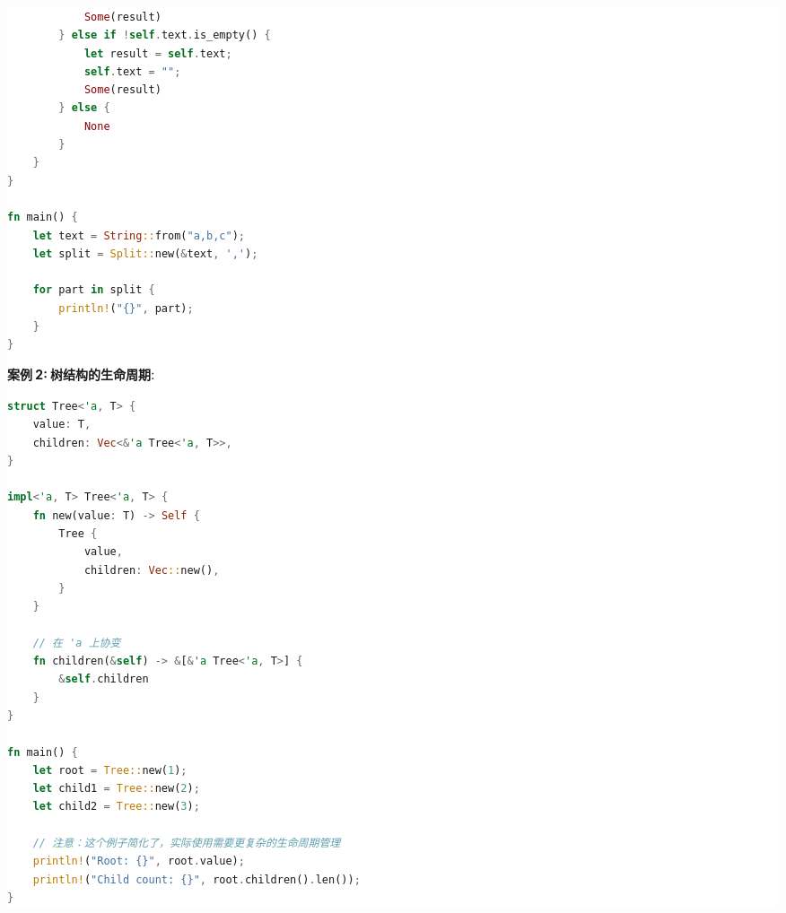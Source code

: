```rust
            Some(result)
        } else if !self.text.is_empty() {
            let result = self.text;
            self.text = "";
            Some(result)
        } else {
            None
        }
    }
}

fn main() {
    let text = String::from("a,b,c");
    let split = Split::new(&text, ',');

    for part in split {
        println!("{}", part);
    }
}
```

**案例 2: 树结构的生命周期**:

```rust
struct Tree<'a, T> {
    value: T,
    children: Vec<&'a Tree<'a, T>>,
}

impl<'a, T> Tree<'a, T> {
    fn new(value: T) -> Self {
        Tree {
            value,
            children: Vec::new(),
        }
    }

    // 在 'a 上协变
    fn children(&self) -> &[&'a Tree<'a, T>] {
        &self.children
    }
}

fn main() {
    let root = Tree::new(1);
    let child1 = Tree::new(2);
    let child2 = Tree::new(3);

    // 注意：这个例子简化了，实际使用需要更复杂的生命周期管理
    println!("Root: {}", root.value);
    println!("Child count: {}", root.children().len());
}
```
